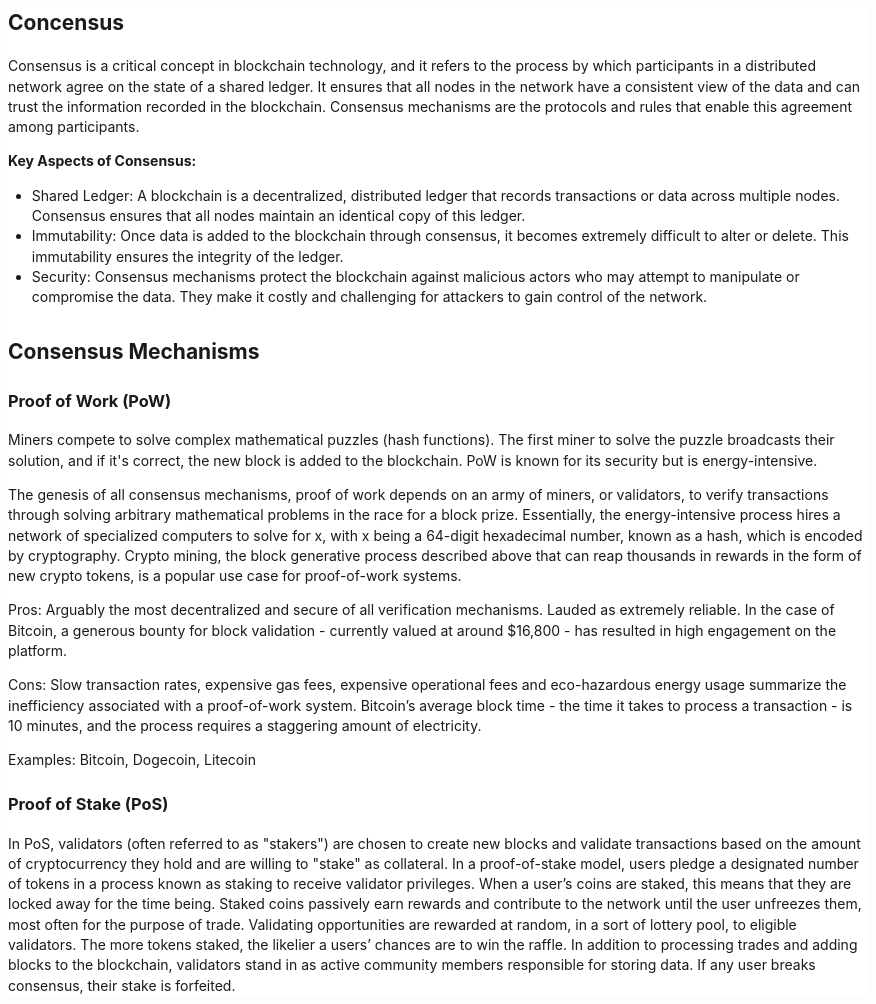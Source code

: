 ## Concensus

Consensus is a critical concept in blockchain technology, and it refers to the process by which participants in a distributed network agree on the state of a shared ledger. It ensures that all nodes in the network have a consistent view of the data and can trust the information recorded in the blockchain. Consensus mechanisms are the protocols and rules that enable this agreement among participants.

**Key Aspects of Consensus:**

- Shared Ledger: A blockchain is a decentralized, distributed ledger that records transactions or data across multiple nodes. Consensus ensures that all nodes maintain an identical copy of this ledger.
- Immutability: Once data is added to the blockchain through consensus, it becomes extremely difficult to alter or delete. This immutability ensures the integrity of the ledger.
- Security: Consensus mechanisms protect the blockchain against malicious actors who may attempt to manipulate or compromise the data. They make it costly and challenging for attackers to gain control of the network.

## Consensus Mechanisms

### Proof of Work (PoW)

Miners compete to solve complex mathematical puzzles (hash functions).
The first miner to solve the puzzle broadcasts their solution, and if it's correct, the new block is added to the blockchain.
PoW is known for its security but is energy-intensive.

The genesis of all consensus mechanisms, proof of work depends on an army of miners, or validators, to verify transactions through solving arbitrary mathematical problems in the race for a block prize. Essentially, the energy-intensive process hires a network of specialized computers to solve for x, with x being a 64-digit hexadecimal number, known as a hash, which is encoded by cryptography. Crypto mining, the block generative process described above that can reap thousands in rewards in the form of new crypto tokens, is a popular use case for proof-of-work systems.

Pros: Arguably the most decentralized and secure of all verification mechanisms. Lauded as extremely reliable. In the case of Bitcoin, a generous bounty for block validation - currently valued at around $16,800 - has resulted in high engagement on the platform. 

Cons: Slow transaction rates, expensive gas fees, expensive operational fees and eco-hazardous energy usage summarize the inefficiency associated with a proof-of-work system. Bitcoin’s average block time - the time it takes to process a transaction - is 10 minutes, and the process requires a staggering amount of electricity.

Examples: Bitcoin, Dogecoin, Litecoin


### Proof of Stake (PoS)

In PoS, validators (often referred to as "stakers") are chosen to create new blocks and validate transactions based on the amount of cryptocurrency they hold and are willing to "stake" as collateral. In a proof-of-stake model, users pledge a designated number of tokens in a process known as staking to receive validator privileges. When a user’s coins are staked, this means that they are locked away for the time being. Staked coins passively earn rewards and contribute to the network until the user unfreezes them, most often for the purpose of trade. Validating opportunities are rewarded at random, in a sort of lottery pool, to eligible validators. The more tokens staked, the likelier a users’ chances are to win the raffle. In addition to processing trades and adding blocks to the blockchain, validators stand in as active community members responsible for storing data. If any user breaks consensus, their stake is forfeited. 
